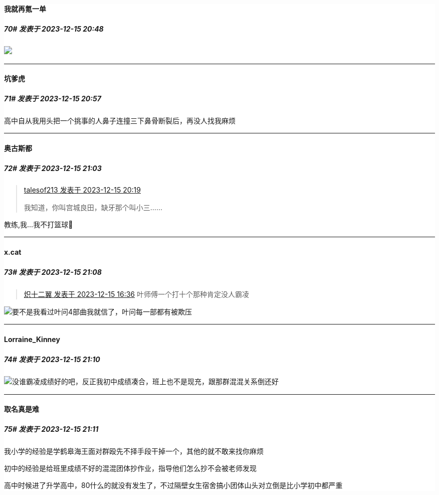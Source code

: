 ####  我就再氪一单  
##### 70#       发表于 2023-12-15 20:48

<img src="https://static.saraba1st.com/image/smiley/face2017/067.png" referrerpolicy="no-referrer">


*****

####  坑爹虎  
##### 71#       发表于 2023-12-15 20:57

高中自从我用头把一个挑事的人鼻子连撞三下鼻骨断裂后，再没人找我麻烦

*****

####  奥古斯都  
##### 72#       发表于 2023-12-15 21:03

<blockquote><a href="httphttps://bbs.saraba1st.com/2b/forum.php?mod=redirect&amp;goto=findpost&amp;pid=63340633&amp;ptid=2164229" target="_blank">talesof213 发表于 2023-12-15 20:19</a>

我知道，你叫宫城良田，缺牙那个叫小三……</blockquote>
教练,我...我不打篮球🏀


*****

####  x.cat  
##### 73#       发表于 2023-12-15 21:08

<blockquote><a href="httphttps://bbs.saraba1st.com/2b/forum.php?mod=redirect&amp;goto=findpost&amp;pid=63338460&amp;ptid=2164229" target="_blank">炽十二翼 发表于 2023-12-15 16:36</a>
叶师傅一个打十个那种肯定没人霸凌</blockquote>
<img src="https://static.saraba1st.com/image/smiley/face2017/067.png" referrerpolicy="no-referrer">要不是我看过叶问4部曲我就信了，叶问每一部都有被欺压

*****

####  Lorraine_Kinney  
##### 74#       发表于 2023-12-15 21:10

<img src="https://static.saraba1st.com/image/smiley/face2017/066.png" referrerpolicy="no-referrer">没谁霸凌成绩好的吧，反正我初中成绩凑合，班上也不是现充，跟那群混混关系倒还好

*****

####  取名真是难  
##### 75#       发表于 2023-12-15 21:11

我小学的经验是学鹤皋海王面对群殴先不择手段干掉一个，其他的就不敢来找你麻烦

初中的经验是给班里成绩不好的混混团体抄作业，指导他们怎么抄不会被老师发现

高中时候进了升学高中，80什么的就没有发生了，不过隔壁女生宿舍搞小团体山头对立倒是比小学初中都严重

